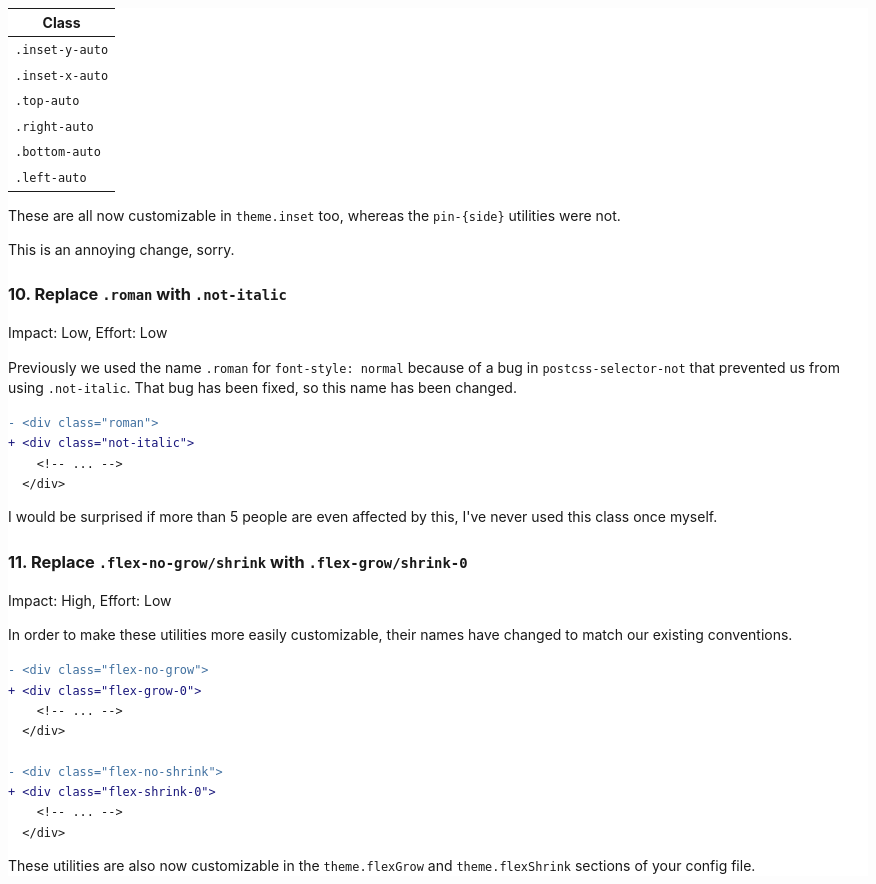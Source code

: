 | Class |
| --- |
| `.inset-y-auto`  |
| `.inset-x-auto`  |
| `.top-auto`  |
| `.right-auto`  |
| `.bottom-auto`  |
| `.left-auto`  |

These are all now customizable in `theme.inset` too, whereas the `pin-{side}` utilities were not.

This is an annoying change, sorry.

<h3 class="no-toc">10. Replace <code>.roman</code> with <code>.not-italic</code></h3>

<p class="italic font-normal text-gray-600 mt-4">Impact: Low, Effort: Low</p>

Previously we used the name `.roman` for `font-style: normal` because of a bug in `postcss-selector-not` that prevented us from using `.not-italic`. That bug has been fixed, so this name has been changed.

```diff
- <div class="roman">
+ <div class="not-italic">
    <!-- ... -->
  </div>
```

I would be surprised if more than 5 people are even affected by this, I've never used this class once myself.

<h3 class="no-toc">11. Replace <code>.flex-no-grow/shrink</code> with <code>.flex-grow/shrink-0</code></h3>

<p class="italic font-normal text-gray-600 mt-4">Impact: High, Effort: Low</p>

In order to make these utilities more easily customizable, their names have changed to match our existing conventions.

```diff
- <div class="flex-no-grow">
+ <div class="flex-grow-0">
    <!-- ... -->
  </div>

- <div class="flex-no-shrink">
+ <div class="flex-shrink-0">
    <!-- ... -->
  </div>
```

These utilities are also now customizable in the `theme.flexGrow` and `theme.flexShrink` sections of your config file.
